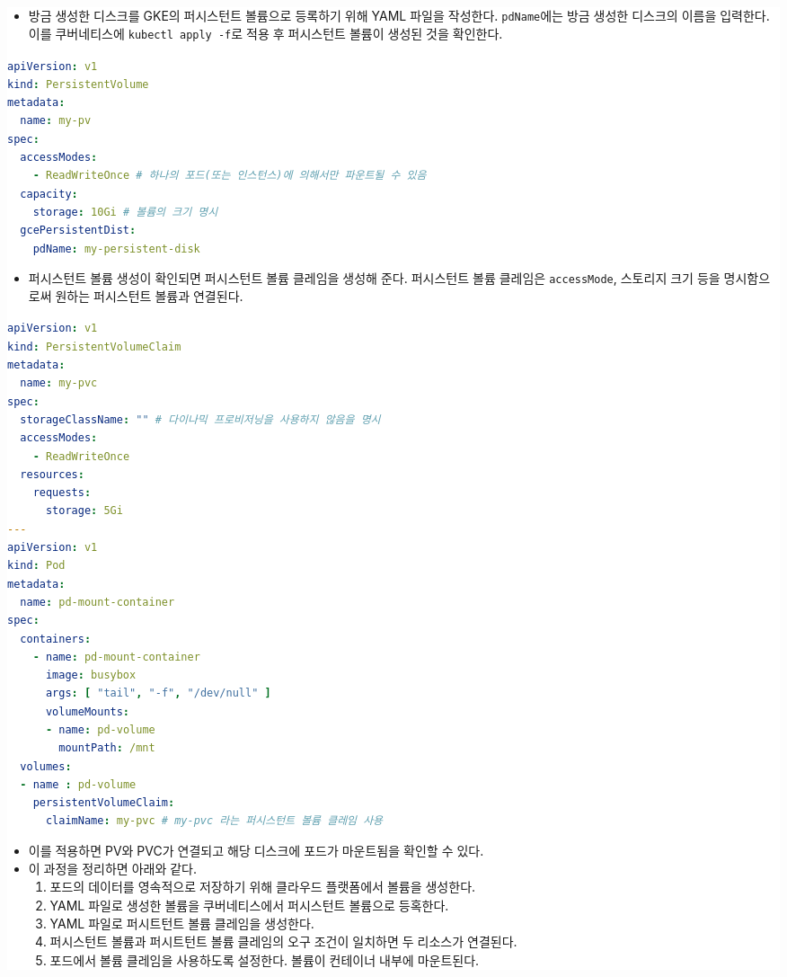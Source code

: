   * 방금 생성한 디스크를 GKE의 퍼시스턴트 볼륨으로 등록하기 위해 YAML 파일을 작성한다. `pdName`에는 방금 생성한 디스크의 이름을 입력한다. 이를 쿠버네티스에 `kubectl apply -f`로 적용 후 퍼시스턴트 볼륨이 생성된 것을 확인한다.

  ```yaml
  apiVersion: v1
  kind: PersistentVolume
  metadata:
    name: my-pv
  spec:
    accessModes:
      - ReadWriteOnce # 하나의 포드(또는 인스턴스)에 의해서만 파운트될 수 있음
    capacity:
      storage: 10Gi # 볼륨의 크기 명시
    gcePersistentDist:
      pdName: my-persistent-disk
  ```

  * 퍼시스턴트 볼륨 생성이 확인되면 퍼시스턴트 볼륨 클레임을 생성해 준다. 퍼시스턴트 볼륨 클레임은 `accessMode`, 스토리지 크기 등을 명시함으로써 원하는 퍼시스턴트 볼륨과 연결된다.

  ```yaml
  apiVersion: v1
  kind: PersistentVolumeClaim
  metadata:
    name: my-pvc
  spec:
    storageClassName: "" # 다이나믹 프로비저닝을 사용하지 않음을 명시
    accessModes:
      - ReadWriteOnce
    resources:
      requests:
        storage: 5Gi
  ---
  apiVersion: v1
  kind: Pod
  metadata:
    name: pd-mount-container
  spec:
    containers:
      - name: pd-mount-container
        image: busybox
        args: [ "tail", "-f", "/dev/null" ]
        volumeMounts:
        - name: pd-volume
          mountPath: /mnt
    volumes:
    - name : pd-volume
      persistentVolumeClaim:
        claimName: my-pvc # my-pvc 라는 퍼시스턴트 볼륨 클레임 사용
  ```

  * 이를 적용하면 PV와 PVC가 연결되고 해당 디스크에 포드가 마운트됨을 확인할 수 있다.
  * 이 과정을 정리하면 아래와 같다.
    1. 포드의 데이터를 영속적으로 저장하기 위해 클라우드 플랫폼에서 볼륨을 생성한다.
    2. YAML 파일로 생성한 볼륨을 쿠버네티스에서 퍼시스턴트 볼륨으로 등혹한다.
    3. YAML 파일로 퍼시트턴트 볼륨 클레임을 생성한다.
    4. 퍼시스턴트 볼륨과 퍼시트턴트 볼륨 클레임의 오구 조건이 일치하면 두 리소스가 연결된다.
    5. 포드에서 볼륨 클레임을 사용하도록 설정한다. 볼륨이 컨테이너 내부에 마운트된다.

